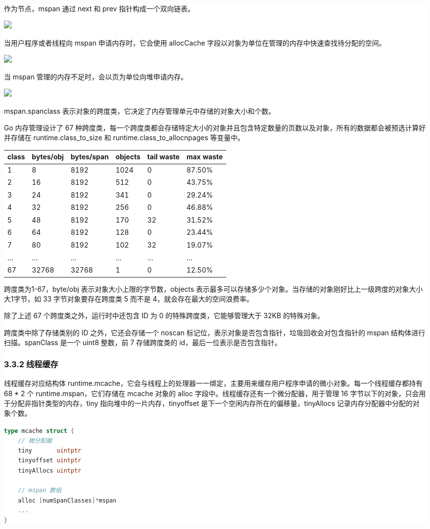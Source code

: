作为节点，mspan 通过 next 和 prev 指针构成一个双向链表。

![](https://blog-1304941664.cos.ap-guangzhou.myqcloud.com/article_material/go/go_mspan_linked_list.png)

当用户程序或者线程向 mspan 申请内存时，它会使用 allocCache 字段以对象为单位在管理的内存中快速查找待分配的空间。

![](https://blog-1304941664.cos.ap-guangzhou.myqcloud.com/article_material/go/go_mspan_search.png)

当 mspan 管理的内存不足时，会以页为单位向堆申请内存。

![](https://blog-1304941664.cos.ap-guangzhou.myqcloud.com/article_material/go/go_mspan_alloc.png)

mspan.spanclass 表示对象的跨度类，它决定了内存管理单元中存储的对象大小和个数。

Go 内存管理设计了 67 种跨度类，每一个跨度类都会存储特定大小的对象并且包含特定数量的页数以及对象，所有的数据都会被预选计算好并存储在 runtime.class_to_size 和 runtime.class_to_allocnpages 等变量中。

| class | bytes/obj | bytes/span | objects | tail waste | max waste |
| ----- | --------- | ---------- | ------- | ---------- | --------- |
| 1     | 8         | 8192       | 1024    | 0          | 87.50%    |
| 2     | 16        | 8192       | 512     | 0          | 43.75%    |
| 3     | 24        | 8192       | 341     | 0          | 29.24%    |
| 4     | 32        | 8192       | 256     | 0          | 46.88%    |
| 5     | 48        | 8192       | 170     | 32         | 31.52%    |
| 6     | 64        | 8192       | 128     | 0          | 23.44%    |
| 7     | 80        | 8192       | 102     | 32         | 19.07%    |
| …     | …         | …          | …       | …          | …         |
| 67    | 32768     | 32768      | 1       | 0          | 12.50%    |

跨度类为1-67，byte/obj 表示对象大小上限的字节数，objects 表示最多可以存储多少个对象。当存储的对象刚好比上一级跨度的对象大小大1字节，如 33 字节对象要存在跨度类 5 而不是 4，就会存在最大的空间浪费率。

除了上述 67 个跨度类之外，运行时中还包含 ID 为 0 的特殊跨度类，它能够管理大于 32KB 的特殊对象。

跨度类中除了存储类别的 ID 之外，它还会存储一个 noscan 标记位，表示对象是否包含指针，垃圾回收会对包含指针的 mspan 结构体进行扫描。spanClass 是一个 uint8 整数，前 7 存储跨度类的 id，最后一位表示是否包含指针。

### 3.3.2 线程缓存

线程缓存对应结构体 runtime.mcache，它会与线程上的处理器一一绑定，主要用来缓存用户程序申请的微小对象。每一个线程缓存都持有 68 * 2 个 runtime.mspan，它们存储在 mcache 对象的 alloc 字段中。线程缓存还有一个微分配器，用于管理 16 字节以下的对象，只会用于分配非指针类型的内存，tiny 指向堆中的一片内存，tinyoffset 是下一个空闲内存所在的偏移量，tinyAllocs 记录内存分配器中分配的对象个数。

```go
type mcache struct {
	// 微分配器
	tiny       uintptr
	tinyoffset uintptr
	tinyAllocs uintptr

	// mspan 数组
	alloc [numSpanClasses]*mspan
	...
}
```
